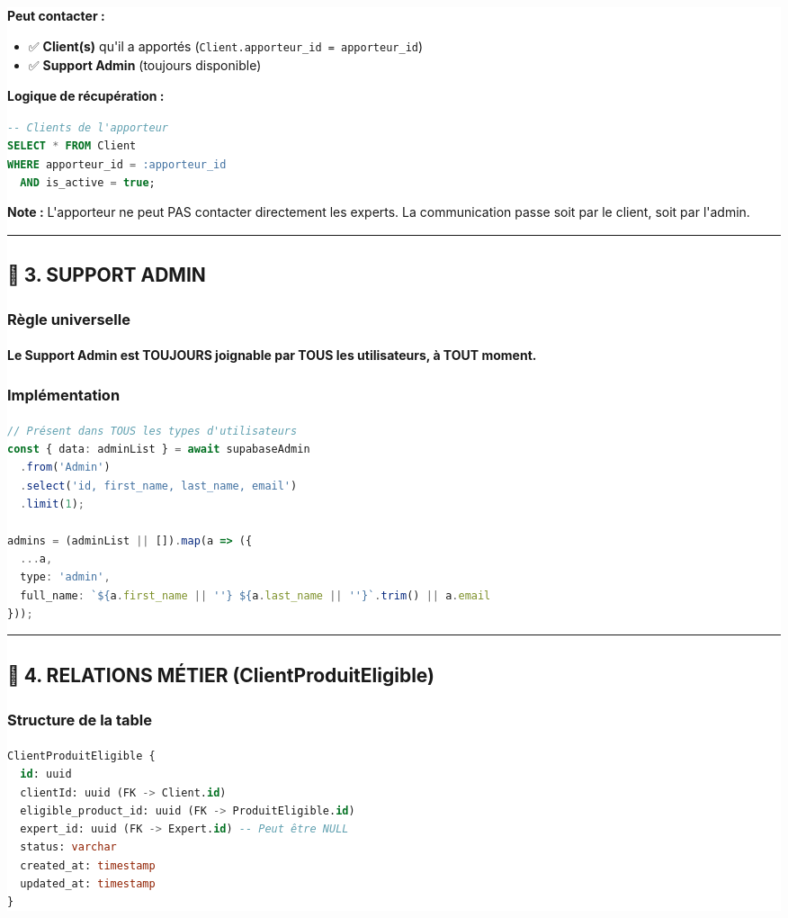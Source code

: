 **Peut contacter :**
- ✅ **Client(s)** qu'il a apportés (`Client.apporteur_id = apporteur_id`)
- ✅ **Support Admin** (toujours disponible)

**Logique de récupération :**
```sql
-- Clients de l'apporteur
SELECT * FROM Client
WHERE apporteur_id = :apporteur_id
  AND is_active = true;
```

**Note :** L'apporteur ne peut PAS contacter directement les experts. La communication passe soit par le client, soit par l'admin.

---

## 🔐 3. SUPPORT ADMIN

### Règle universelle
**Le Support Admin est TOUJOURS joignable par TOUS les utilisateurs, à TOUT moment.**

### Implémentation
```typescript
// Présent dans TOUS les types d'utilisateurs
const { data: adminList } = await supabaseAdmin
  .from('Admin')
  .select('id, first_name, last_name, email')
  .limit(1);

admins = (adminList || []).map(a => ({ 
  ...a, 
  type: 'admin', 
  full_name: `${a.first_name || ''} ${a.last_name || ''}`.trim() || a.email 
}));
```

---

## 🔗 4. RELATIONS MÉTIER (ClientProduitEligible)

### Structure de la table
```sql
ClientProduitEligible {
  id: uuid
  clientId: uuid (FK -> Client.id)
  eligible_product_id: uuid (FK -> ProduitEligible.id)
  expert_id: uuid (FK -> Expert.id) -- Peut être NULL
  status: varchar
  created_at: timestamp
  updated_at: timestamp
}
```
